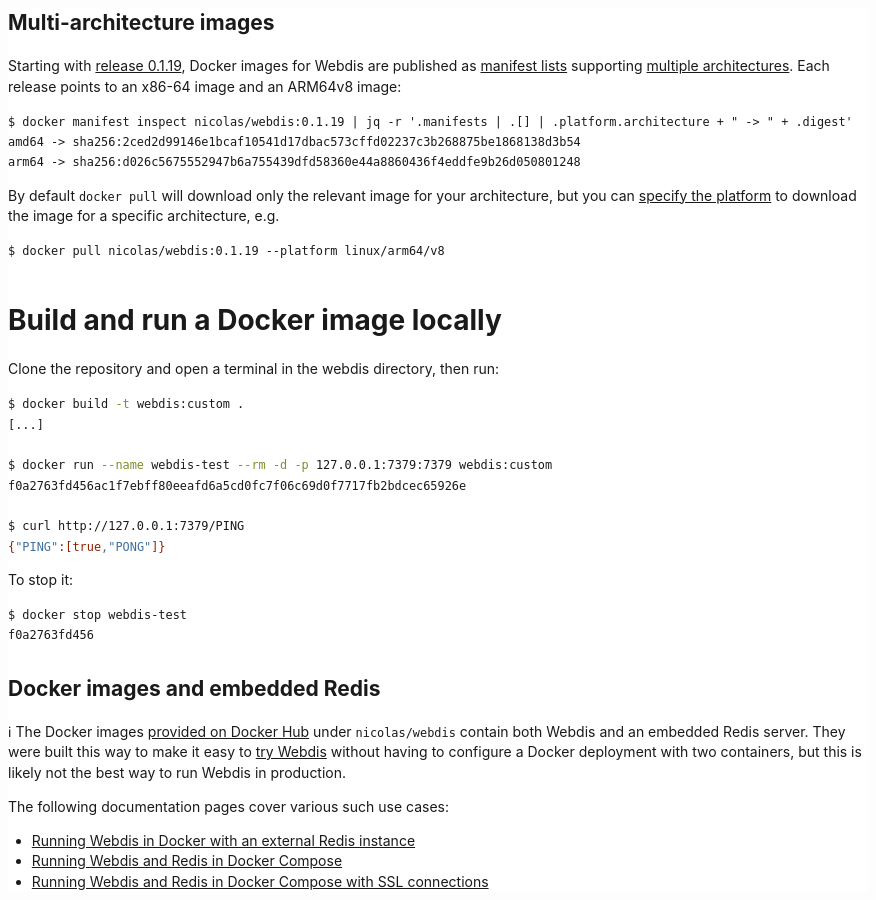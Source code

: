 ## Multi-architecture images

Starting with [release 0.1.19](https://github.com/nicolasff/webdis/releases/tag/0.1.19), Docker images for Webdis are published as [manifest lists](https://docs.docker.com/registry/spec/manifest-v2-2/#media-types) supporting [multiple architectures](https://docs.docker.com/desktop/multi-arch/). Each release points to an x86-64 image and an ARM64v8 image:

```
$ docker manifest inspect nicolas/webdis:0.1.19 | jq -r '.manifests | .[] | .platform.architecture + " -> " + .digest'
amd64 -> sha256:2ced2d99146e1bcaf10541d17dbac573cffd02237c3b268875be1868138d3b54
arm64 -> sha256:d026c5675552947b6a755439dfd58360e44a8860436f4eddfe9b26d050801248
```

By default `docker pull` will download only the relevant image for your architecture, but you can [specify the platform](https://docs.docker.com/engine/reference/commandline/pull/) to download the image for a specific architecture, e.g.
```
$ docker pull nicolas/webdis:0.1.19 --platform linux/arm64/v8
```

# Build and run a Docker image locally

Clone the repository and open a terminal in the webdis directory, then run:
```sh
$ docker build -t webdis:custom .
[...]

$ docker run --name webdis-test --rm -d -p 127.0.0.1:7379:7379 webdis:custom
f0a2763fd456ac1f7ebff80eeafd6a5cd0fc7f06c69d0f7717fb2bdcec65926e

$ curl http://127.0.0.1:7379/PING
{"PING":[true,"PONG"]}
```

To stop it:
```
$ docker stop webdis-test
f0a2763fd456
```

## Docker images and embedded Redis

:information_source: The Docker images [provided on Docker Hub](https://hub.docker.com/r/nicolas/webdis) under `nicolas/webdis` contain both Webdis and an embedded Redis server. They were built this way to make it easy to [try Webdis](#try-in-docker) without having to configure a Docker deployment with two containers, but this is likely not the best way to run Webdis in production.

The following documentation pages cover various such use cases:
- [Running Webdis in Docker with an external Redis instance](docs/webdis-docker-external-redis.md)
- [Running Webdis and Redis in Docker Compose](docs/webdis-redis-docker-compose.md)
- [Running Webdis and Redis in Docker Compose with SSL connections](docs/webdis-redis-docker-compose-ssl.md)
